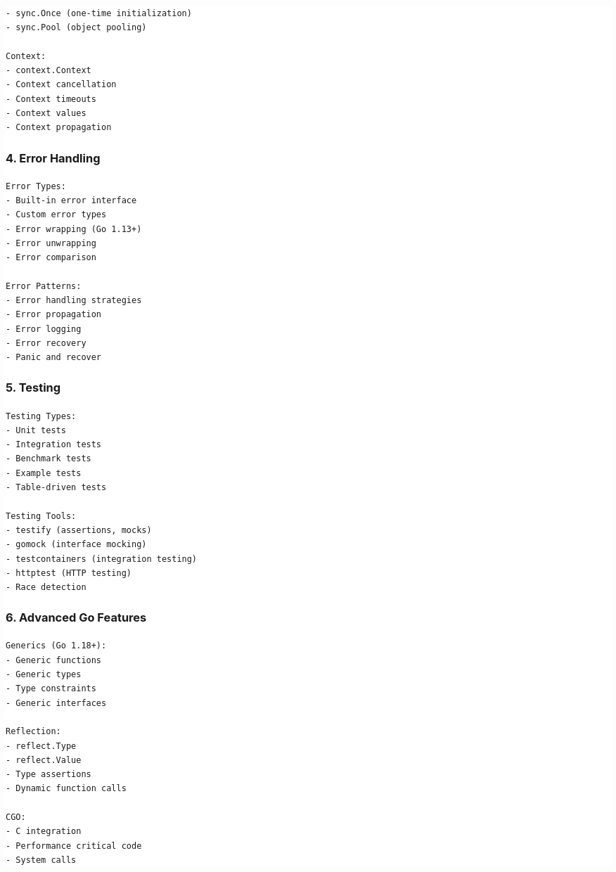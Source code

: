 ```
- sync.Once (one-time initialization)
- sync.Pool (object pooling)

Context:
- context.Context
- Context cancellation
- Context timeouts
- Context values
- Context propagation
```

### **4. Error Handling**
```
Error Types:
- Built-in error interface
- Custom error types
- Error wrapping (Go 1.13+)
- Error unwrapping
- Error comparison

Error Patterns:
- Error handling strategies
- Error propagation
- Error logging
- Error recovery
- Panic and recover
```

### **5. Testing**
```
Testing Types:
- Unit tests
- Integration tests
- Benchmark tests
- Example tests
- Table-driven tests

Testing Tools:
- testify (assertions, mocks)
- gomock (interface mocking)
- testcontainers (integration testing)
- httptest (HTTP testing)
- Race detection
```

### **6. Advanced Go Features**
```
Generics (Go 1.18+):
- Generic functions
- Generic types
- Type constraints
- Generic interfaces

Reflection:
- reflect.Type
- reflect.Value
- Type assertions
- Dynamic function calls

CGO:
- C integration
- Performance critical code
- System calls
```